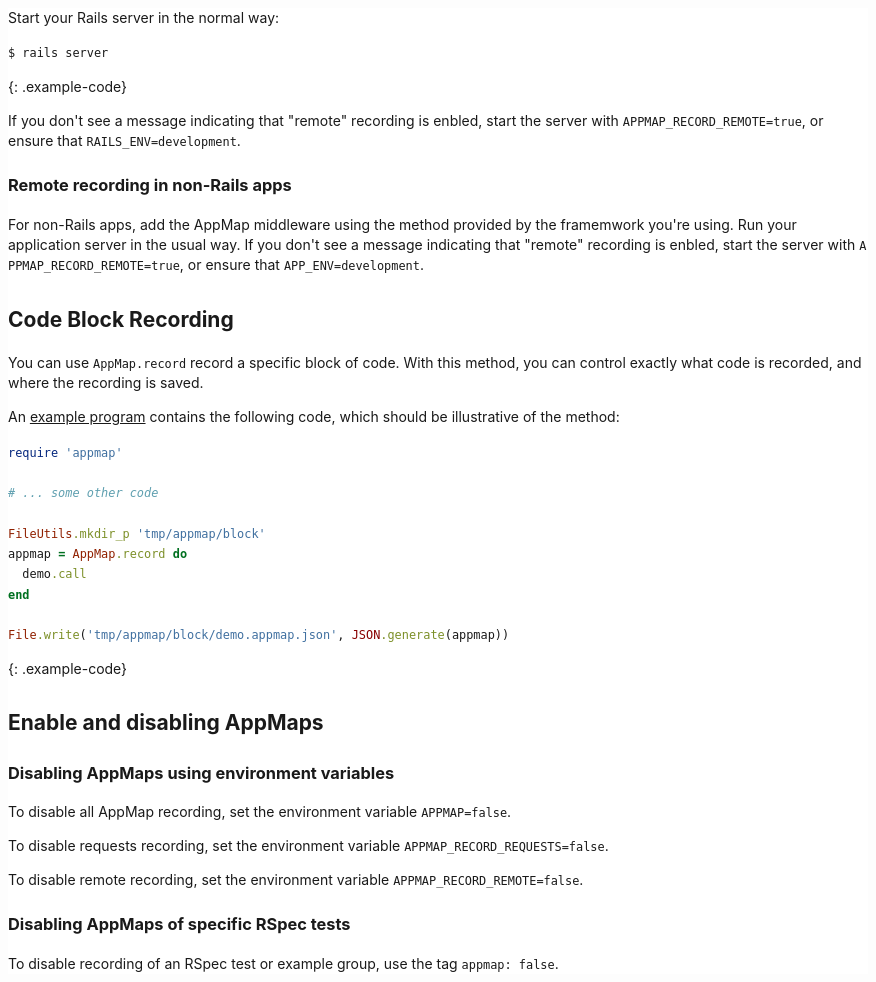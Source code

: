 Start your Rails server in the normal way:

```
$ rails server
```
{: .example-code}

If you don't see a message indicating that "remote" recording is enbled, start the server with `APPMAP_RECORD_REMOTE=true`, or ensure that `RAILS_ENV=development`.

### Remote recording in non-Rails apps

For non-Rails apps, add the AppMap middleware using the method provided by the framemwork you're using. Run your application server in the usual way.
If you don't see a message indicating that "remote" recording is enbled, start the server with `APPMAP_RECORD_REMOTE=true`, or ensure that `APP_ENV=development`.

## Code Block Recording

You can use `AppMap.record` record a specific block of code. With this method, you can control exactly
what code is recorded, and where the recording is saved.

An [example program](https://github.com/getappmap/land-of-applets/blob/b9b3063e4356802c51dd4fbc7ac64a925f0ba577/how-to-properly-close-a-netssh-connection_62643718/main.rb#L38) contains the following code, which should be illustrative of the method:

```ruby
require 'appmap'

# ... some other code

FileUtils.mkdir_p 'tmp/appmap/block'
appmap = AppMap.record do
  demo.call
end

File.write('tmp/appmap/block/demo.appmap.json', JSON.generate(appmap))
```
{: .example-code}

## Enable and disabling AppMaps

### Disabling AppMaps using environment variables

To disable all AppMap recording, set the environment variable `APPMAP=false`.

To disable requests recording, set the environment variable `APPMAP_RECORD_REQUESTS=false`.

To disable remote recording, set the environment variable `APPMAP_RECORD_REMOTE=false`.

### Disabling AppMaps of specific RSpec tests

To disable recording of an RSpec test or example group, use the tag `appmap: false`.
